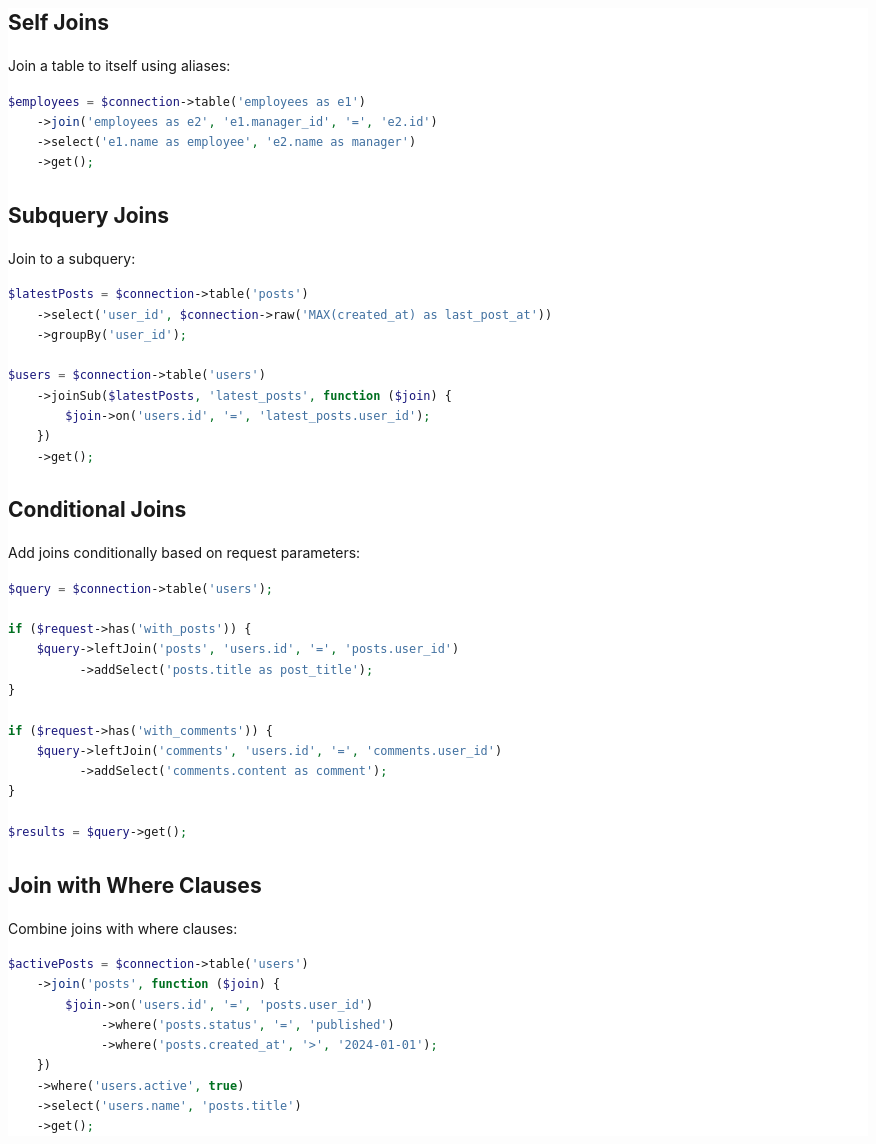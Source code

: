 ## Self Joins

Join a table to itself using aliases:

```php
$employees = $connection->table('employees as e1')
    ->join('employees as e2', 'e1.manager_id', '=', 'e2.id')
    ->select('e1.name as employee', 'e2.name as manager')
    ->get();
```

## Subquery Joins

Join to a subquery:

```php
$latestPosts = $connection->table('posts')
    ->select('user_id', $connection->raw('MAX(created_at) as last_post_at'))
    ->groupBy('user_id');

$users = $connection->table('users')
    ->joinSub($latestPosts, 'latest_posts', function ($join) {
        $join->on('users.id', '=', 'latest_posts.user_id');
    })
    ->get();
```

## Conditional Joins

Add joins conditionally based on request parameters:

```php
$query = $connection->table('users');

if ($request->has('with_posts')) {
    $query->leftJoin('posts', 'users.id', '=', 'posts.user_id')
          ->addSelect('posts.title as post_title');
}

if ($request->has('with_comments')) {
    $query->leftJoin('comments', 'users.id', '=', 'comments.user_id')
          ->addSelect('comments.content as comment');
}

$results = $query->get();
```

## Join with Where Clauses

Combine joins with where clauses:

```php
$activePosts = $connection->table('users')
    ->join('posts', function ($join) {
        $join->on('users.id', '=', 'posts.user_id')
             ->where('posts.status', '=', 'published')
             ->where('posts.created_at', '>', '2024-01-01');
    })
    ->where('users.active', true)
    ->select('users.name', 'posts.title')
    ->get();
```
